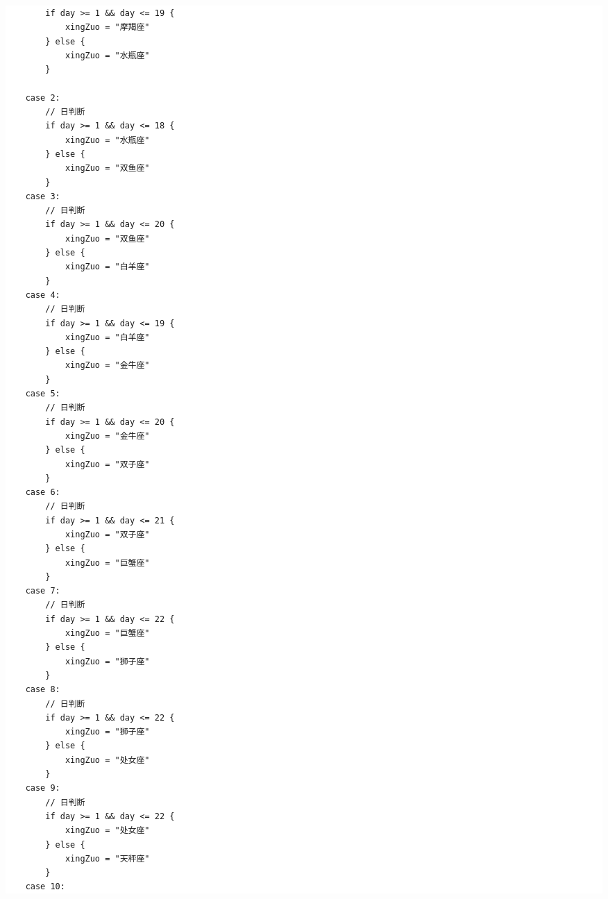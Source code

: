 ```golang
		if day >= 1 && day <= 19 {
			xingZuo = "摩羯座"
		} else {
			xingZuo = "水瓶座"
		}

	case 2:
		// 日判断
		if day >= 1 && day <= 18 {
			xingZuo = "水瓶座"
		} else {
			xingZuo = "双鱼座"
		}
	case 3:
		// 日判断
		if day >= 1 && day <= 20 {
			xingZuo = "双鱼座"
		} else {
			xingZuo = "白羊座"
		}
	case 4:
		// 日判断
		if day >= 1 && day <= 19 {
			xingZuo = "白羊座"
		} else {
			xingZuo = "金牛座"
		}
	case 5:
		// 日判断
		if day >= 1 && day <= 20 {
			xingZuo = "金牛座"
		} else {
			xingZuo = "双子座"
		}
	case 6:
		// 日判断
		if day >= 1 && day <= 21 {
			xingZuo = "双子座"
		} else {
			xingZuo = "巨蟹座"
		}
	case 7:
		// 日判断
		if day >= 1 && day <= 22 {
			xingZuo = "巨蟹座"
		} else {
			xingZuo = "狮子座"
		}
	case 8:
		// 日判断
		if day >= 1 && day <= 22 {
			xingZuo = "狮子座"
		} else {
			xingZuo = "处女座"
		}
	case 9:
		// 日判断
		if day >= 1 && day <= 22 {
			xingZuo = "处女座"
		} else {
			xingZuo = "天秤座"
		}
	case 10:
```